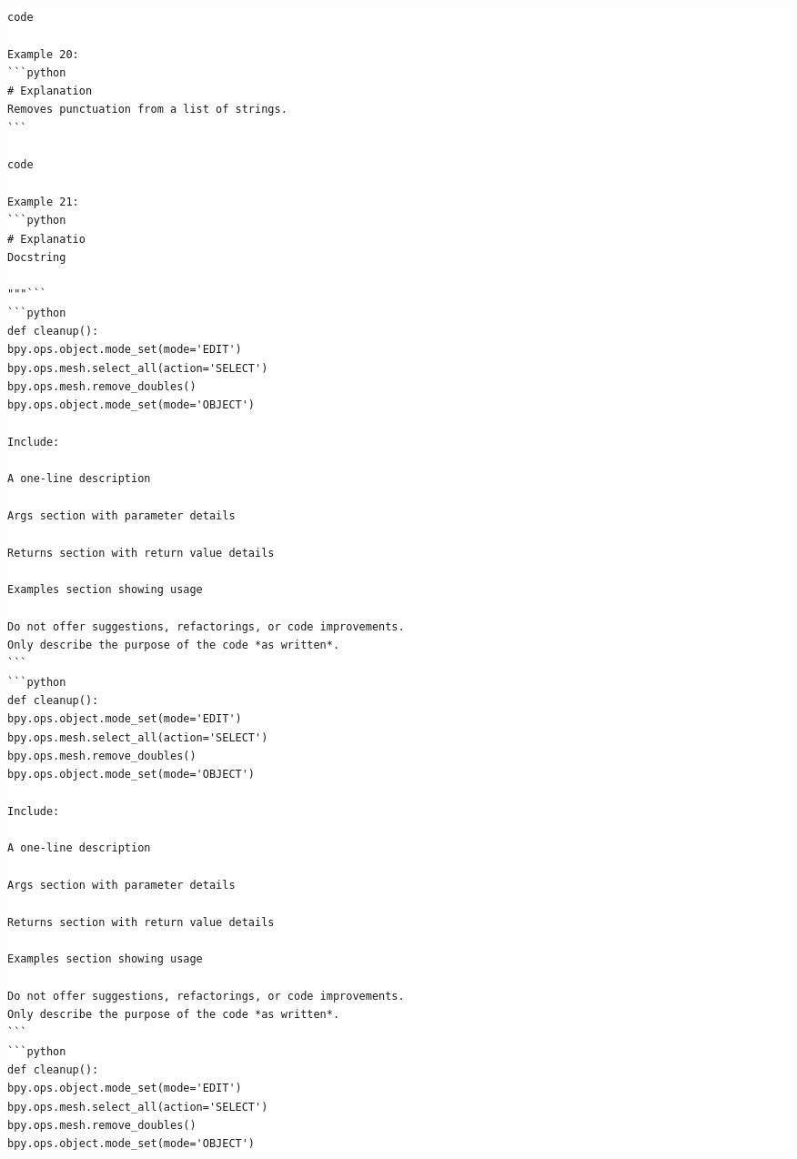     code

    Example 20:
    ```python
    # Explanation
    Removes punctuation from a list of strings.
    ```

    code

    Example 21:
    ```python
    # Explanatio
    Docstring

    """```
    ```python
    def cleanup():
    bpy.ops.object.mode_set(mode='EDIT')
    bpy.ops.mesh.select_all(action='SELECT')
    bpy.ops.mesh.remove_doubles()
    bpy.ops.object.mode_set(mode='OBJECT')

    Include:

    A one-line description

    Args section with parameter details

    Returns section with return value details

    Examples section showing usage

    Do not offer suggestions, refactorings, or code improvements.
    Only describe the purpose of the code *as written*.
    ```
    ```python
    def cleanup():
    bpy.ops.object.mode_set(mode='EDIT')
    bpy.ops.mesh.select_all(action='SELECT')
    bpy.ops.mesh.remove_doubles()
    bpy.ops.object.mode_set(mode='OBJECT')

    Include:

    A one-line description

    Args section with parameter details

    Returns section with return value details

    Examples section showing usage

    Do not offer suggestions, refactorings, or code improvements.
    Only describe the purpose of the code *as written*.
    ```
    ```python
    def cleanup():
    bpy.ops.object.mode_set(mode='EDIT')
    bpy.ops.mesh.select_all(action='SELECT')
    bpy.ops.mesh.remove_doubles()
    bpy.ops.object.mode_set(mode='OBJECT')
